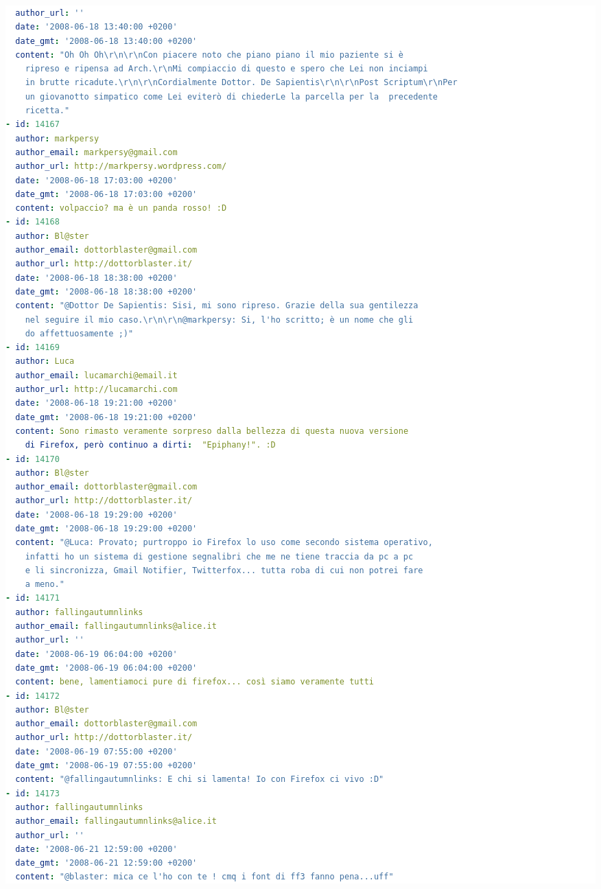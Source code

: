 ```yaml
  author_url: ''
  date: '2008-06-18 13:40:00 +0200'
  date_gmt: '2008-06-18 13:40:00 +0200'
  content: "Oh Oh Oh\r\n\r\nCon piacere noto che piano piano il mio paziente si è
    ripreso e ripensa ad Arch.\r\nMi compiaccio di questo e spero che Lei non inciampi
    in brutte ricadute.\r\n\r\nCordialmente Dottor. De Sapientis\r\n\r\nPost Scriptum\r\nPer
    un giovanotto simpatico come Lei eviterò di chiederLe la parcella per la  precedente
    ricetta."
- id: 14167
  author: markpersy
  author_email: markpersy@gmail.com
  author_url: http://markpersy.wordpress.com/
  date: '2008-06-18 17:03:00 +0200'
  date_gmt: '2008-06-18 17:03:00 +0200'
  content: volpaccio? ma è un panda rosso! :D
- id: 14168
  author: Bl@ster
  author_email: dottorblaster@gmail.com
  author_url: http://dottorblaster.it/
  date: '2008-06-18 18:38:00 +0200'
  date_gmt: '2008-06-18 18:38:00 +0200'
  content: "@Dottor De Sapientis: Sisi, mi sono ripreso. Grazie della sua gentilezza
    nel seguire il mio caso.\r\n\r\n@markpersy: Si, l'ho scritto; è un nome che gli
    do affettuosamente ;)"
- id: 14169
  author: Luca
  author_email: lucamarchi@email.it
  author_url: http://lucamarchi.com
  date: '2008-06-18 19:21:00 +0200'
  date_gmt: '2008-06-18 19:21:00 +0200'
  content: Sono rimasto veramente sorpreso dalla bellezza di questa nuova versione
    di Firefox, però continuo a dirti:  "Epiphany!". :D
- id: 14170
  author: Bl@ster
  author_email: dottorblaster@gmail.com
  author_url: http://dottorblaster.it/
  date: '2008-06-18 19:29:00 +0200'
  date_gmt: '2008-06-18 19:29:00 +0200'
  content: "@Luca: Provato; purtroppo io Firefox lo uso come secondo sistema operativo,
    infatti ho un sistema di gestione segnalibri che me ne tiene traccia da pc a pc
    e li sincronizza, Gmail Notifier, Twitterfox... tutta roba di cui non potrei fare
    a meno."
- id: 14171
  author: fallingautumnlinks
  author_email: fallingautumnlinks@alice.it
  author_url: ''
  date: '2008-06-19 06:04:00 +0200'
  date_gmt: '2008-06-19 06:04:00 +0200'
  content: bene, lamentiamoci pure di firefox... così siamo veramente tutti
- id: 14172
  author: Bl@ster
  author_email: dottorblaster@gmail.com
  author_url: http://dottorblaster.it/
  date: '2008-06-19 07:55:00 +0200'
  date_gmt: '2008-06-19 07:55:00 +0200'
  content: "@fallingautumnlinks: E chi si lamenta! Io con Firefox ci vivo :D"
- id: 14173
  author: fallingautumnlinks
  author_email: fallingautumnlinks@alice.it
  author_url: ''
  date: '2008-06-21 12:59:00 +0200'
  date_gmt: '2008-06-21 12:59:00 +0200'
  content: "@blaster: mica ce l'ho con te ! cmq i font di ff3 fanno pena...uff"
```